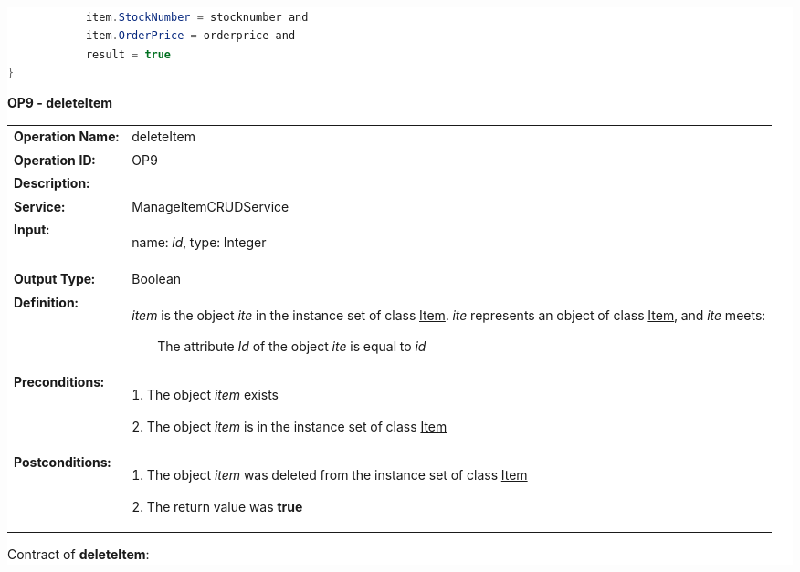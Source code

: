 ```java
			item.StockNumber = stocknumber and
			item.OrderPrice = orderprice and
			result = true
}
```

<b>OP9 - deleteItem</b>
<table>
	<tr>
		<td><b>Operation Name:</b></td>
		<td><span name ="OPdeleteItem">deleteItem</span></td>
	</tr>
	<tr>
		<td><b>Operation ID:</b></td>
		<td>OP9</td>
	</tr>
	<tr>
		<td><b>Description:</b></td>
		<td> </td>
	</tr>
	<tr>
		<td><b>Service:</b></td>
		<td><a href="#SERVICEManageItemCRUDService">ManageItemCRUDService</a></td>
	</tr>
	<tr>
		<td><b>Input:</b></td>
<td><p>name: <i>id</i>, type: Integer</p></td>
</tr>
<tr>
	<td><b>Output Type:</b></td>
	<td>Boolean</td>
</tr>
<tr>
			<td><b>Definition:</b></td>
<td><p><i>item</i> is the object <i>ite</i> in the instance set of class <a href="#CLASSItem">Item</a>. <i>ite</i> represents an object of class <a href="#CLASSItem">Item</a>, and <i>ite</i> meets:</p><p>&emsp;&emsp;The attribute <i>Id</i> of the object <i>ite</i> is equal to <i>id</i></p></td>
	</tr>
	<tr>
<td><b>Preconditions:</b></td>
		<td><p>1. The object <i>item</i> exists</p><p>2. The object <i>item</i> is in the instance set of class <a href="#CLASSItem">Item</a></p></td>
</tr>
	<tr>
		<td><b>Postconditions:</b></td>
	<td><p>1. The object <i>item</i> was deleted from the instance set of class <a href="#CLASSItem">Item</a></p><p>2. The return value was <b>true</b></p></td>
	</tr>
</table>

<p>Contract of <b>deleteItem</b>:</p>
